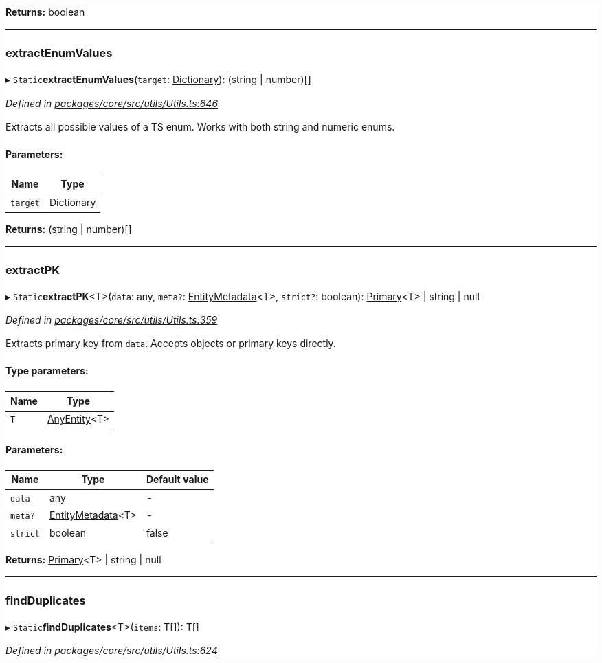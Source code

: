**Returns:** boolean

___

### extractEnumValues

▸ `Static`**extractEnumValues**(`target`: [Dictionary](../index.md#dictionary)): (string \| number)[]

*Defined in [packages/core/src/utils/Utils.ts:646](https://github.com/mikro-orm/mikro-orm/blob/c7aaca40d/packages/core/src/utils/Utils.ts#L646)*

Extracts all possible values of a TS enum. Works with both string and numeric enums.

#### Parameters:

Name | Type |
------ | ------ |
`target` | [Dictionary](../index.md#dictionary) |

**Returns:** (string \| number)[]

___

### extractPK

▸ `Static`**extractPK**&#60;T>(`data`: any, `meta?`: [EntityMetadata](entitymetadata.md)&#60;T>, `strict?`: boolean): [Primary](../index.md#primary)&#60;T> \| string \| null

*Defined in [packages/core/src/utils/Utils.ts:359](https://github.com/mikro-orm/mikro-orm/blob/c7aaca40d/packages/core/src/utils/Utils.ts#L359)*

Extracts primary key from `data`. Accepts objects or primary keys directly.

#### Type parameters:

Name | Type |
------ | ------ |
`T` | [AnyEntity](../index.md#anyentity)&#60;T> |

#### Parameters:

Name | Type | Default value |
------ | ------ | ------ |
`data` | any | - |
`meta?` | [EntityMetadata](entitymetadata.md)&#60;T> | - |
`strict` | boolean | false |

**Returns:** [Primary](../index.md#primary)&#60;T> \| string \| null

___

### findDuplicates

▸ `Static`**findDuplicates**&#60;T>(`items`: T[]): T[]

*Defined in [packages/core/src/utils/Utils.ts:624](https://github.com/mikro-orm/mikro-orm/blob/c7aaca40d/packages/core/src/utils/Utils.ts#L624)*
